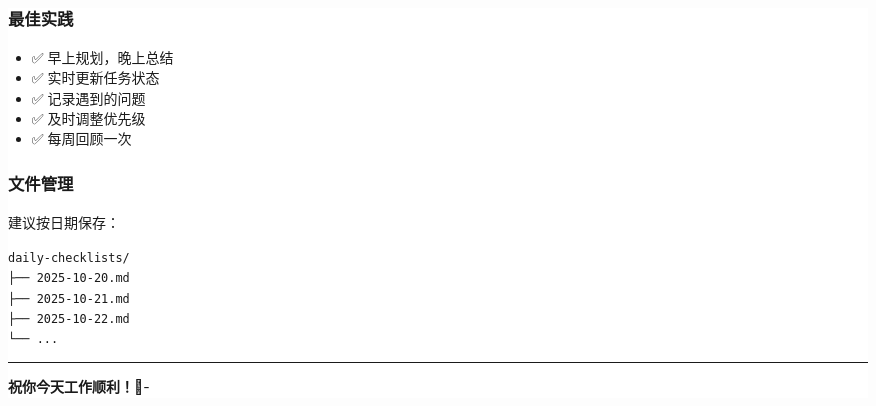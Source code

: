 ### 最佳实践

- ✅ 早上规划，晚上总结
- ✅ 实时更新任务状态
- ✅ 记录遇到的问题
- ✅ 及时调整优先级
- ✅ 每周回顾一次

### 文件管理

建议按日期保存：

```text
daily-checklists/
├── 2025-10-20.md
├── 2025-10-21.md
├── 2025-10-22.md
└── ...
```

---

**祝你今天工作顺利！💪**-

